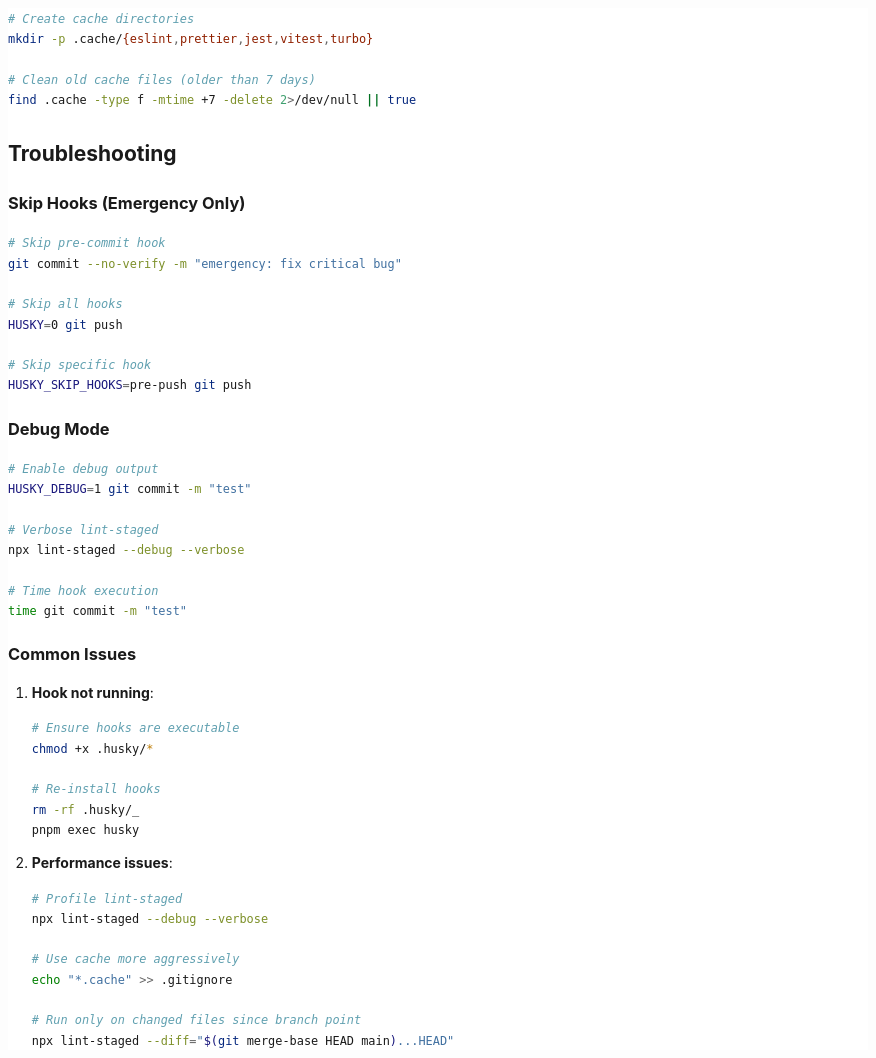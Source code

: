 ```bash
# Create cache directories
mkdir -p .cache/{eslint,prettier,jest,vitest,turbo}

# Clean old cache files (older than 7 days)
find .cache -type f -mtime +7 -delete 2>/dev/null || true
```

## Troubleshooting

### Skip Hooks (Emergency Only)

```bash
# Skip pre-commit hook
git commit --no-verify -m "emergency: fix critical bug"

# Skip all hooks
HUSKY=0 git push

# Skip specific hook
HUSKY_SKIP_HOOKS=pre-push git push
```

### Debug Mode

```bash
# Enable debug output
HUSKY_DEBUG=1 git commit -m "test"

# Verbose lint-staged
npx lint-staged --debug --verbose

# Time hook execution
time git commit -m "test"
```

### Common Issues

1. **Hook not running**:

   ```bash
   # Ensure hooks are executable
   chmod +x .husky/*

   # Re-install hooks
   rm -rf .husky/_
   pnpm exec husky
   ```

2. **Performance issues**:

   ```bash
   # Profile lint-staged
   npx lint-staged --debug --verbose

   # Use cache more aggressively
   echo "*.cache" >> .gitignore

   # Run only on changed files since branch point
   npx lint-staged --diff="$(git merge-base HEAD main)...HEAD"
   ```
